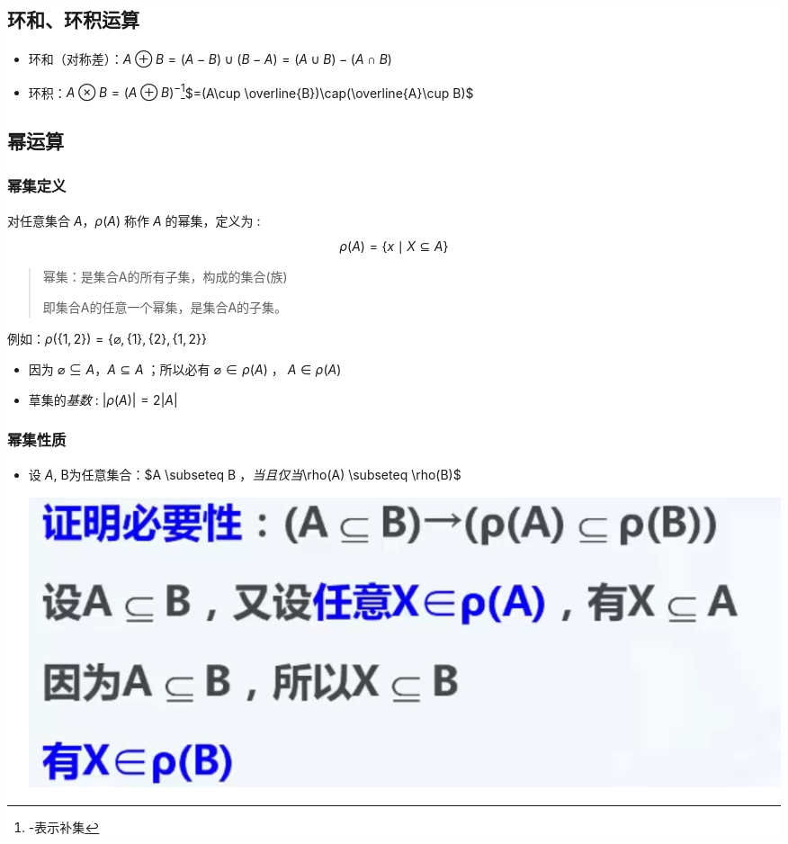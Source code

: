 



## 环和、环积运算

- 环和（对称差）：$A\oplus B=(A-B)\cup(B-A)=(A\cup B)-(A \cap B)$

- 环积：$A\otimes B=(A\oplus B)^-$[^注1]$=(A\cup \overline{B})\cap(\overline{A}\cup B)$

  [^注1]: -表示补集



## 幂运算

### 幂集定义

对任意集合 $A ， \rho(A)$ 称作 $A$ 的幂集，定义为 :
$$
\rho(A)=\{x \mid X \subseteq A\}
$$

> 幂集：是集合A的所有子集，构成的集合(族)
>
> 即集合A的任意一个幂集，是集合A的子集。

例如：$\rho(\{1,2\})=\{\varnothing,\{1\},\{2\},\{1,2\}\}$



- 因为 $\varnothing \subseteq A ， A \subseteq A$ ；所以必有 $\varnothing \in \rho(A)$ ， $A \in \rho(A)$

- 䓍集的*基数* : $|\rho(A)|=2|A|$



### 幂集性质

- 设 $A$, B为任意集合：$A \subseteq B $，当且仅当$\rho(A) \subseteq \rho(B)$

  ![image-20220405154632282](%E9%9B%86%E5%90%88%E8%AE%BA.assets/image-20220405154632282.png)


[^1]: N为自然数集：0,1,2,...
[^2]: 证明如下：<img src="%E9%9B%86%E5%90%88%E8%AE%BA.assets/image-20220405163627017.png" alt="image-20220405163627017" style="zoom:33%;" />
  [^4]: 包含基础条款列举的元素，和根据归纳条款已生成的元素
